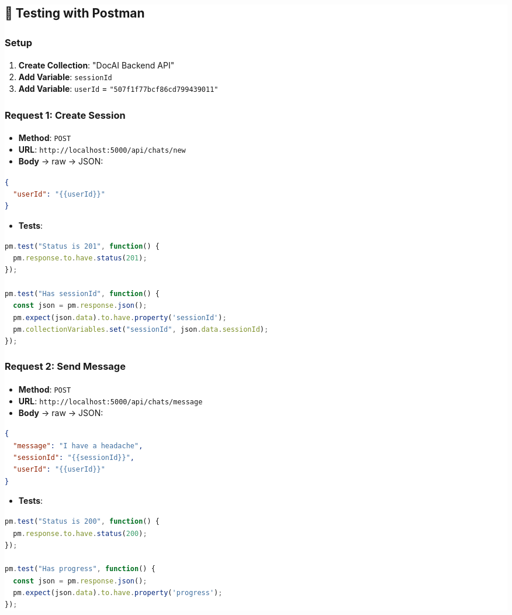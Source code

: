
## 🧪 Testing with Postman

### Setup

1. **Create Collection**: "DocAI Backend API"
2. **Add Variable**: `sessionId`
3. **Add Variable**: `userId` = `"507f1f77bcf86cd799439011"`

### Request 1: Create Session

- **Method**: `POST`
- **URL**: `http://localhost:5000/api/chats/new`
- **Body** → raw → JSON:
```json
{
  "userId": "{{userId}}"
}
```
- **Tests**:
```javascript
pm.test("Status is 201", function() {
  pm.response.to.have.status(201);
});

pm.test("Has sessionId", function() {
  const json = pm.response.json();
  pm.expect(json.data).to.have.property('sessionId');
  pm.collectionVariables.set("sessionId", json.data.sessionId);
});
```

### Request 2: Send Message

- **Method**: `POST`
- **URL**: `http://localhost:5000/api/chats/message`
- **Body** → raw → JSON:
```json
{
  "message": "I have a headache",
  "sessionId": "{{sessionId}}",
  "userId": "{{userId}}"
}
```
- **Tests**:
```javascript
pm.test("Status is 200", function() {
  pm.response.to.have.status(200);
});

pm.test("Has progress", function() {
  const json = pm.response.json();
  pm.expect(json.data).to.have.property('progress');
});
```
